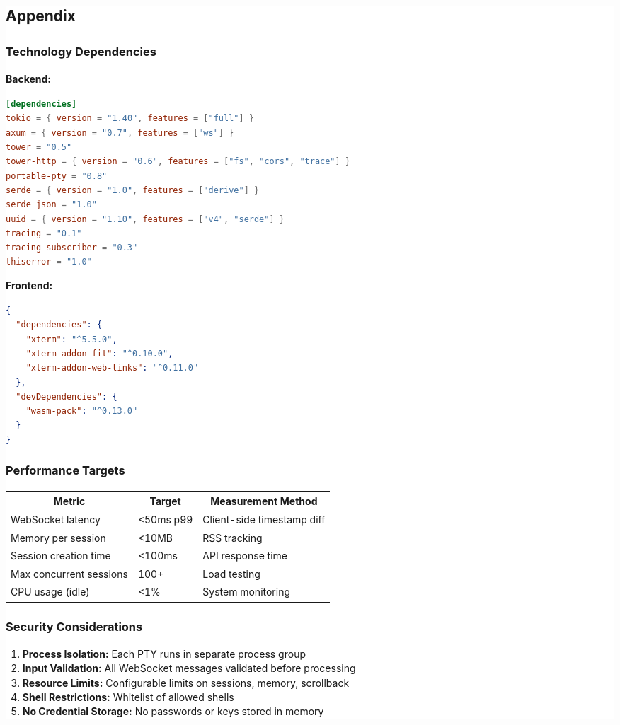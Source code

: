 
## Appendix

### Technology Dependencies

**Backend:**
```toml
[dependencies]
tokio = { version = "1.40", features = ["full"] }
axum = { version = "0.7", features = ["ws"] }
tower = "0.5"
tower-http = { version = "0.6", features = ["fs", "cors", "trace"] }
portable-pty = "0.8"
serde = { version = "1.0", features = ["derive"] }
serde_json = "1.0"
uuid = { version = "1.10", features = ["v4", "serde"] }
tracing = "0.1"
tracing-subscriber = "0.3"
thiserror = "1.0"
```

**Frontend:**
```json
{
  "dependencies": {
    "xterm": "^5.5.0",
    "xterm-addon-fit": "^0.10.0",
    "xterm-addon-web-links": "^0.11.0"
  },
  "devDependencies": {
    "wasm-pack": "^0.13.0"
  }
}
```

### Performance Targets

| Metric | Target | Measurement Method |
|--------|--------|-------------------|
| WebSocket latency | <50ms p99 | Client-side timestamp diff |
| Memory per session | <10MB | RSS tracking |
| Session creation time | <100ms | API response time |
| Max concurrent sessions | 100+ | Load testing |
| CPU usage (idle) | <1% | System monitoring |

### Security Considerations

1. **Process Isolation:** Each PTY runs in separate process group
2. **Input Validation:** All WebSocket messages validated before processing
3. **Resource Limits:** Configurable limits on sessions, memory, scrollback
4. **Shell Restrictions:** Whitelist of allowed shells
5. **No Credential Storage:** No passwords or keys stored in memory
